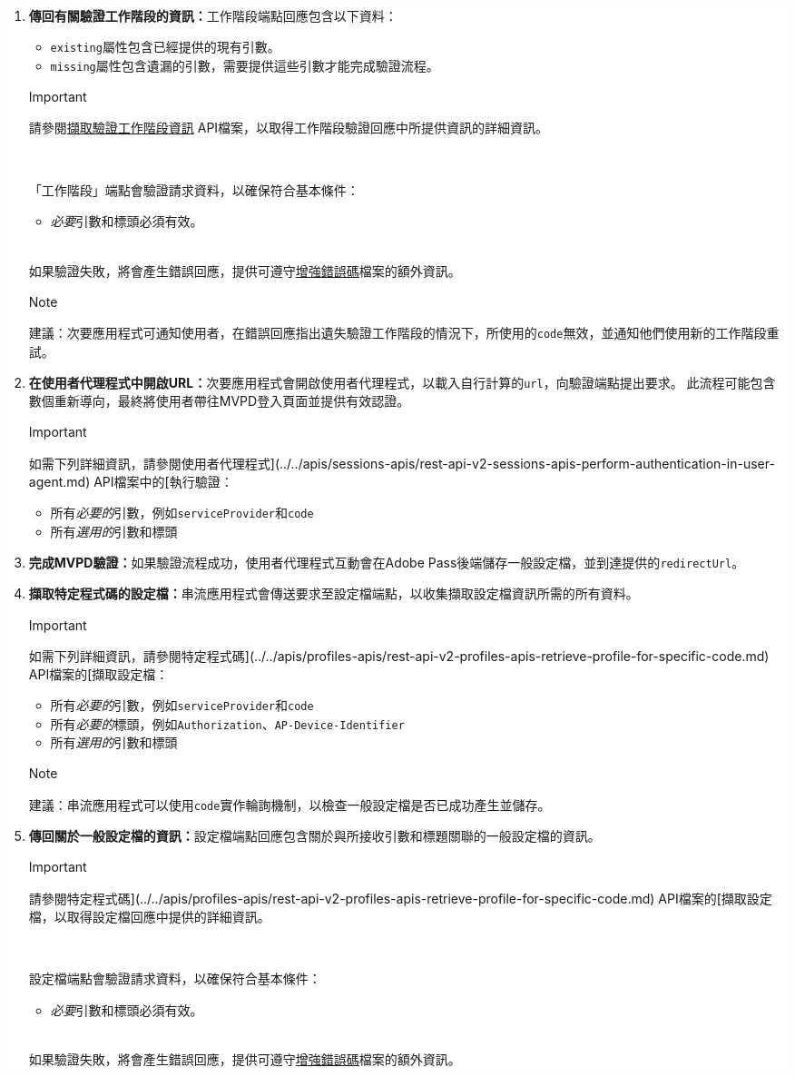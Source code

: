 1. **傳回有關驗證工作階段的資訊：**&#x200B;工作階段端點回應包含以下資料：
   * `existing`屬性包含已經提供的現有引數。
   * `missing`屬性包含遺漏的引數，需要提供這些引數才能完成驗證流程。

   >[!IMPORTANT]
   >
   > 請參閱[擷取驗證工作階段資訊](../../apis/sessions-apis/rest-api-v2-sessions-apis-retrieve-authentication-session-information-using-code.md) API檔案，以取得工作階段驗證回應中所提供資訊的詳細資訊。
   >
   > <br/>
   >
   > 「工作階段」端點會驗證請求資料，以確保符合基本條件：
   >
   > * _必要_&#x200B;引數和標頭必須有效。
   >
   > <br/>
   >
   > 如果驗證失敗，將會產生錯誤回應，提供可遵守[增強錯誤碼](../../../enhanced-error-codes.md)檔案的額外資訊。

   >[!NOTE]
   >
   > 建議：次要應用程式可通知使用者，在錯誤回應指出遺失驗證工作階段的情況下，所使用的`code`無效，並通知他們使用新的工作階段重試。

1. **在使用者代理程式中開啟URL：**&#x200B;次要應用程式會開啟使用者代理程式，以載入自行計算的`url`，向驗證端點提出要求。 此流程可能包含數個重新導向，最終將使用者帶往MVPD登入頁面並提供有效認證。

   >[!IMPORTANT]
   >
   > 如需下列詳細資訊，請參閱使用者代理程式](../../apis/sessions-apis/rest-api-v2-sessions-apis-perform-authentication-in-user-agent.md) API檔案中的[執行驗證：
   >
   > * 所有&#x200B;_必要的_&#x200B;引數，例如`serviceProvider`和`code`
   > * 所有&#x200B;_選用的_&#x200B;引數和標頭

1. **完成MVPD驗證：**&#x200B;如果驗證流程成功，使用者代理程式互動會在Adobe Pass後端儲存一般設定檔，並到達提供的`redirectUrl`。

1. **擷取特定程式碼的設定檔：**&#x200B;串流應用程式會傳送要求至設定檔端點，以收集擷取設定檔資訊所需的所有資料。

   >[!IMPORTANT]
   >
   > 如需下列詳細資訊，請參閱特定程式碼](../../apis/profiles-apis/rest-api-v2-profiles-apis-retrieve-profile-for-specific-code.md) API檔案的[擷取設定檔：
   > 
   > * 所有&#x200B;_必要的_&#x200B;引數，例如`serviceProvider`和`code`
   > * 所有&#x200B;_必要的_&#x200B;標頭，例如`Authorization`、`AP-Device-Identifier`
   > * 所有&#x200B;_選用的_&#x200B;引數和標頭

   >[!NOTE]
   >
   > 建議：串流應用程式可以使用`code`實作輪詢機制，以檢查一般設定檔是否已成功產生並儲存。

1. **傳回關於一般設定檔的資訊：**&#x200B;設定檔端點回應包含關於與所接收引數和標題關聯的一般設定檔的資訊。

   >[!IMPORTANT]
   >
   > 請參閱特定程式碼](../../apis/profiles-apis/rest-api-v2-profiles-apis-retrieve-profile-for-specific-code.md) API檔案的[擷取設定檔，以取得設定檔回應中提供的詳細資訊。
   > 
   > <br/>
   > 
   > 設定檔端點會驗證請求資料，以確保符合基本條件：
   >
   > * _必要_&#x200B;引數和標頭必須有效。
   >
   > <br/>
   > 
   > 如果驗證失敗，將會產生錯誤回應，提供可遵守[增強錯誤碼](../../../enhanced-error-codes.md)檔案的額外資訊。
